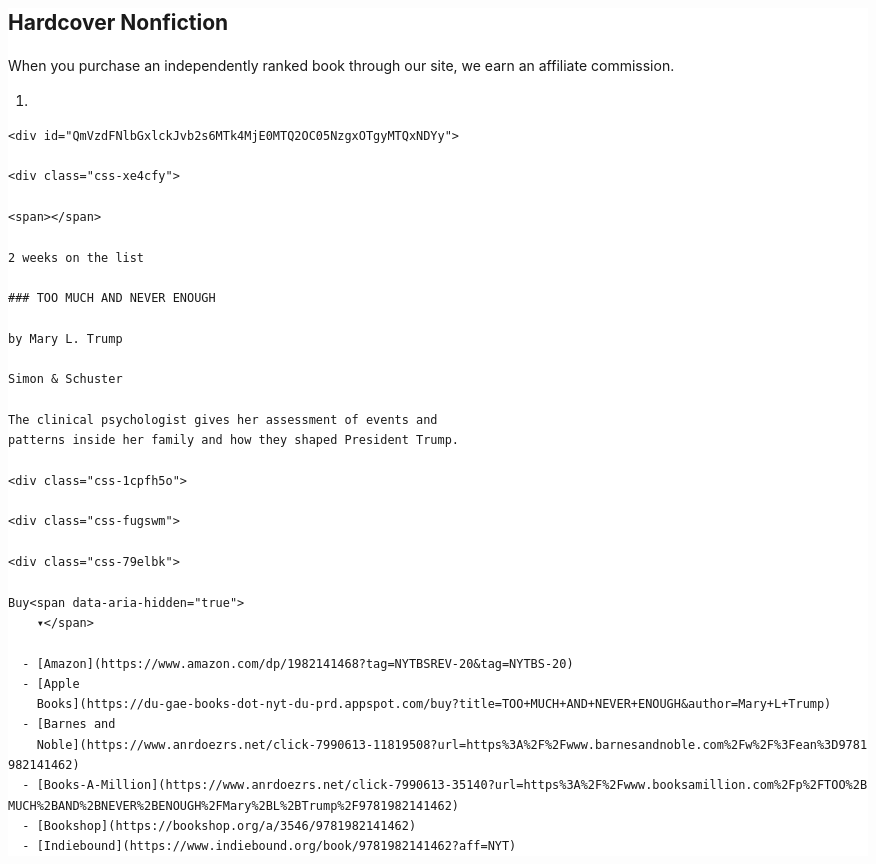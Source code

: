 </div>

</div>

</div>

</div>

</div>

<div class="css-v2kl5d">

<div class="css-46u0bd">

<div class="section css-19a8fbx" data-aria-labelledby="bestsellers-topic-header">

## Hardcover Nonfiction

<div class="css-5zg4y9">

When you purchase an independently ranked book through our site, we earn
an affiliate commission.

</div>

1.  
    
    <div id="QmVzdFNlbGxlckJvb2s6MTk4MjE0MTQ2OC05NzgxOTgyMTQxNDYy">
    
    <div class="css-xe4cfy">
    
    <span></span>
    
    2 weeks on the list
    
    ### TOO MUCH AND NEVER ENOUGH
    
    by Mary L. Trump
    
    Simon & Schuster
    
    The clinical psychologist gives her assessment of events and
    patterns inside her family and how they shaped President Trump.
    
    <div class="css-1cpfh5o">
    
    <div class="css-fugswm">
    
    <div class="css-79elbk">
    
    Buy<span data-aria-hidden="true">
        ▾</span>
    
      - [Amazon](https://www.amazon.com/dp/1982141468?tag=NYTBSREV-20&tag=NYTBS-20)
      - [Apple
        Books](https://du-gae-books-dot-nyt-du-prd.appspot.com/buy?title=TOO+MUCH+AND+NEVER+ENOUGH&author=Mary+L+Trump)
      - [Barnes and
        Noble](https://www.anrdoezrs.net/click-7990613-11819508?url=https%3A%2F%2Fwww.barnesandnoble.com%2Fw%2F%3Fean%3D9781982141462)
      - [Books-A-Million](https://www.anrdoezrs.net/click-7990613-35140?url=https%3A%2F%2Fwww.booksamillion.com%2Fp%2FTOO%2BMUCH%2BAND%2BNEVER%2BENOUGH%2FMary%2BL%2BTrump%2F9781982141462)
      - [Bookshop](https://bookshop.org/a/3546/9781982141462)
      - [Indiebound](https://www.indiebound.org/book/9781982141462?aff=NYT)
    